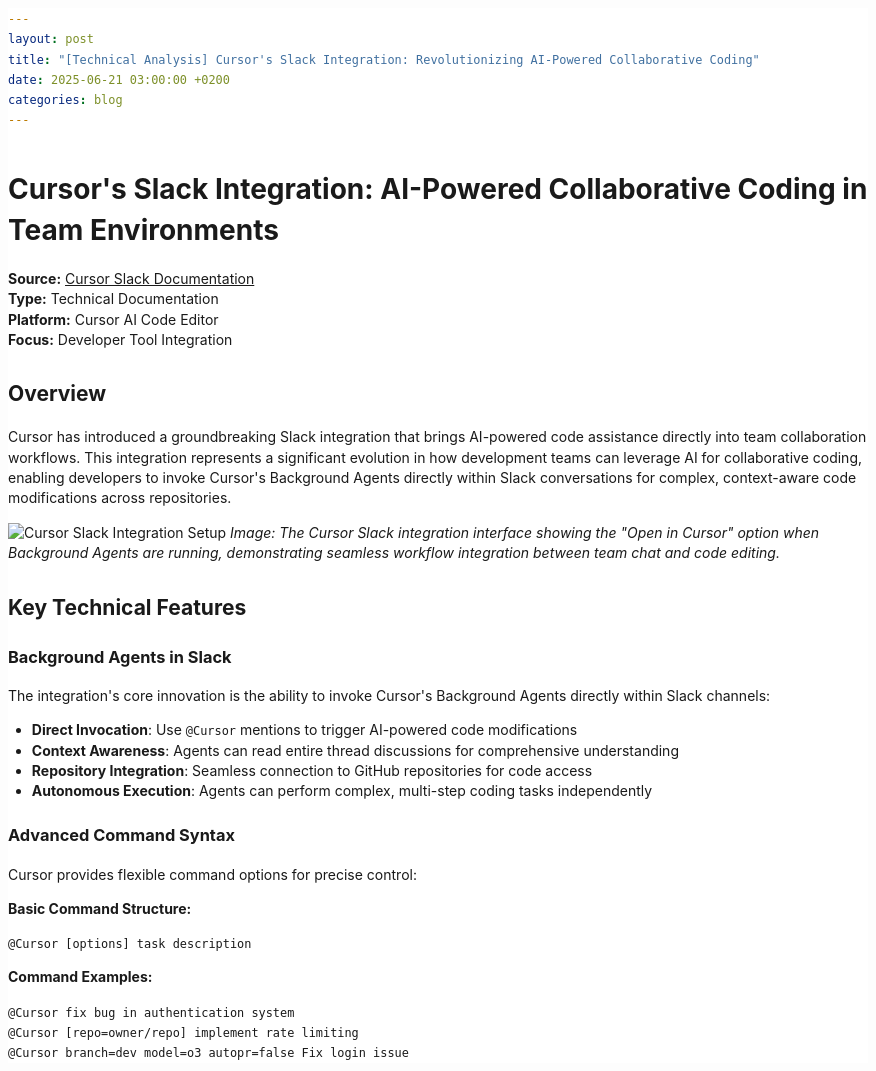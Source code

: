 ```yaml
---
layout: post
title: "[Technical Analysis] Cursor's Slack Integration: Revolutionizing AI-Powered Collaborative Coding"
date: 2025-06-21 03:00:00 +0200
categories: blog
---
```


# Cursor's Slack Integration: AI-Powered Collaborative Coding in Team Environments

**Source:** [Cursor Slack Documentation](https://docs.cursor.com/slack)  
**Type:** Technical Documentation  
**Platform:** Cursor AI Code Editor  
**Focus:** Developer Tool Integration

## Overview

Cursor has introduced a groundbreaking Slack integration that brings AI-powered code assistance directly into team collaboration workflows. This integration represents a significant evolution in how development teams can leverage AI for collaborative coding, enabling developers to invoke Cursor's Background Agents directly within Slack conversations for complex, context-aware code modifications across repositories.

![Cursor Slack Integration Setup](https://mintlify.s3.us-west-1.amazonaws.com/cursor/images/background-agent/slack/slack-open-in-cursor.png "Cursor Slack Integration Interface")
*Image: The Cursor Slack integration interface showing the "Open in Cursor" option when Background Agents are running, demonstrating seamless workflow integration between team chat and code editing.*

## Key Technical Features

### Background Agents in Slack
The integration's core innovation is the ability to invoke Cursor's Background Agents directly within Slack channels:

- **Direct Invocation**: Use `@Cursor` mentions to trigger AI-powered code modifications
- **Context Awareness**: Agents can read entire thread discussions for comprehensive understanding
- **Repository Integration**: Seamless connection to GitHub repositories for code access
- **Autonomous Execution**: Agents can perform complex, multi-step coding tasks independently

### Advanced Command Syntax
Cursor provides flexible command options for precise control:

**Basic Command Structure:**
```
@Cursor [options] task description
```

**Command Examples:**
```
@Cursor fix bug in authentication system
@Cursor [repo=owner/repo] implement rate limiting
@Cursor branch=dev model=o3 autopr=false Fix login issue
```
